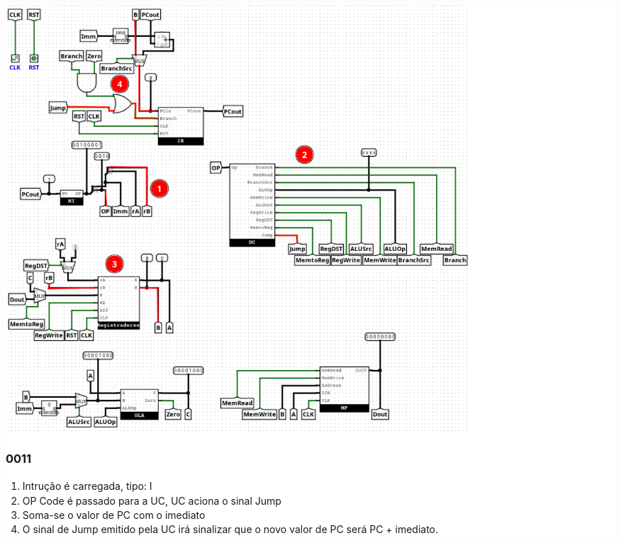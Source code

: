 <img src="assets/datapath_0010.png" height="600">

### 0011

1. Intrução é carregada, tipo: I
2. OP Code é passado para a UC, UC aciona o sinal Jump
3. Soma-se o valor de PC com o imediato
4. O sinal de Jump emitido pela UC irá sinalizar que o novo valor de PC será PC + imediato.
